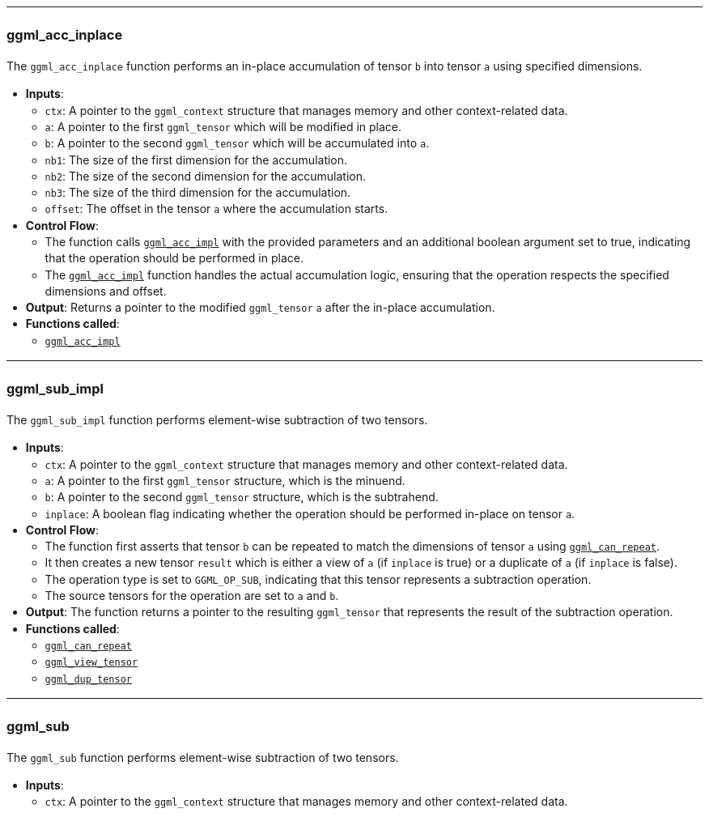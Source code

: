 

---
### ggml\_acc\_inplace
The `ggml_acc_inplace` function performs an in-place accumulation of tensor `b` into tensor `a` using specified dimensions.
- **Inputs**:
    - `ctx`: A pointer to the `ggml_context` structure that manages memory and other context-related data.
    - `a`: A pointer to the first `ggml_tensor` which will be modified in place.
    - `b`: A pointer to the second `ggml_tensor` which will be accumulated into `a`.
    - `nb1`: The size of the first dimension for the accumulation.
    - `nb2`: The size of the second dimension for the accumulation.
    - `nb3`: The size of the third dimension for the accumulation.
    - `offset`: The offset in the tensor `a` where the accumulation starts.
- **Control Flow**:
    - The function calls [`ggml_acc_impl`](#ggml_acc_impl) with the provided parameters and an additional boolean argument set to true, indicating that the operation should be performed in place.
    - The [`ggml_acc_impl`](#ggml_acc_impl) function handles the actual accumulation logic, ensuring that the operation respects the specified dimensions and offset.
- **Output**: Returns a pointer to the modified `ggml_tensor` `a` after the in-place accumulation.
- **Functions called**:
    - [`ggml_acc_impl`](#ggml_acc_impl)


---
### ggml\_sub\_impl
The `ggml_sub_impl` function performs element-wise subtraction of two tensors.
- **Inputs**:
    - `ctx`: A pointer to the `ggml_context` structure that manages memory and other context-related data.
    - `a`: A pointer to the first `ggml_tensor` structure, which is the minuend.
    - `b`: A pointer to the second `ggml_tensor` structure, which is the subtrahend.
    - `inplace`: A boolean flag indicating whether the operation should be performed in-place on tensor `a`.
- **Control Flow**:
    - The function first asserts that tensor `b` can be repeated to match the dimensions of tensor `a` using [`ggml_can_repeat`](#ggml_can_repeat).
    - It then creates a new tensor `result` which is either a view of `a` (if `inplace` is true) or a duplicate of `a` (if `inplace` is false).
    - The operation type is set to `GGML_OP_SUB`, indicating that this tensor represents a subtraction operation.
    - The source tensors for the operation are set to `a` and `b`.
- **Output**: The function returns a pointer to the resulting `ggml_tensor` that represents the result of the subtraction operation.
- **Functions called**:
    - [`ggml_can_repeat`](#ggml_can_repeat)
    - [`ggml_view_tensor`](#ggml_view_tensor)
    - [`ggml_dup_tensor`](#ggml_dup_tensor)


---
### ggml\_sub
The `ggml_sub` function performs element-wise subtraction of two tensors.
- **Inputs**:
    - `ctx`: A pointer to the `ggml_context` structure that manages memory and other context-related data.
